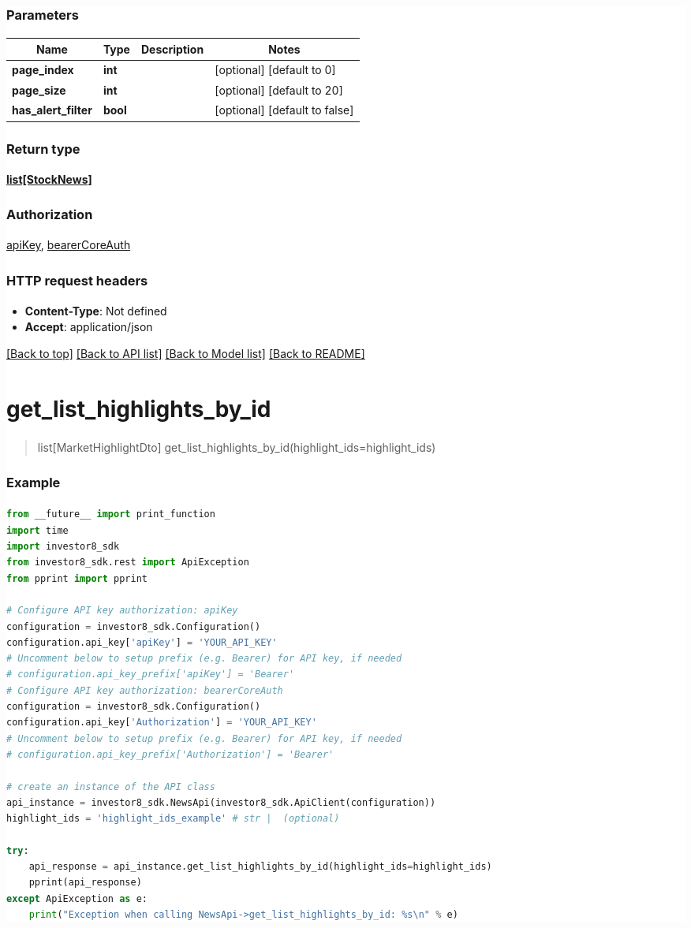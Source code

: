 ### Parameters

Name | Type | Description  | Notes
------------- | ------------- | ------------- | -------------
 **page_index** | **int**|  | [optional] [default to 0]
 **page_size** | **int**|  | [optional] [default to 20]
 **has_alert_filter** | **bool**|  | [optional] [default to false]

### Return type

[**list[StockNews]**](StockNews.md)

### Authorization

[apiKey](../README.md#apiKey), [bearerCoreAuth](../README.md#bearerCoreAuth)

### HTTP request headers

 - **Content-Type**: Not defined
 - **Accept**: application/json

[[Back to top]](#) [[Back to API list]](../README.md#documentation-for-api-endpoints) [[Back to Model list]](../README.md#documentation-for-models) [[Back to README]](../README.md)

# **get_list_highlights_by_id**
> list[MarketHighlightDto] get_list_highlights_by_id(highlight_ids=highlight_ids)



### Example
```python
from __future__ import print_function
import time
import investor8_sdk
from investor8_sdk.rest import ApiException
from pprint import pprint

# Configure API key authorization: apiKey
configuration = investor8_sdk.Configuration()
configuration.api_key['apiKey'] = 'YOUR_API_KEY'
# Uncomment below to setup prefix (e.g. Bearer) for API key, if needed
# configuration.api_key_prefix['apiKey'] = 'Bearer'
# Configure API key authorization: bearerCoreAuth
configuration = investor8_sdk.Configuration()
configuration.api_key['Authorization'] = 'YOUR_API_KEY'
# Uncomment below to setup prefix (e.g. Bearer) for API key, if needed
# configuration.api_key_prefix['Authorization'] = 'Bearer'

# create an instance of the API class
api_instance = investor8_sdk.NewsApi(investor8_sdk.ApiClient(configuration))
highlight_ids = 'highlight_ids_example' # str |  (optional)

try:
    api_response = api_instance.get_list_highlights_by_id(highlight_ids=highlight_ids)
    pprint(api_response)
except ApiException as e:
    print("Exception when calling NewsApi->get_list_highlights_by_id: %s\n" % e)
```
